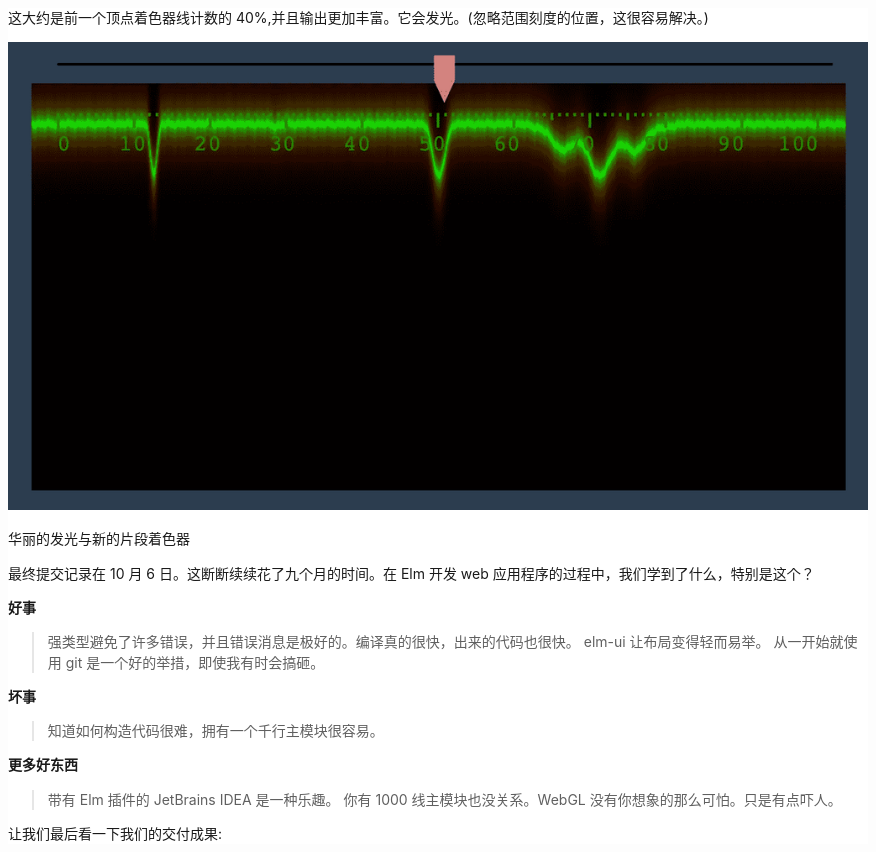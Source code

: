 这大约是前一个顶点着色器线计数的 40%,并且输出更加丰富。它会发光。(忽略范围刻度的位置，这很容易解决。)

![](img/8cbd2dc2b035610b595d6dfcecfcea23.png)

华丽的发光与新的片段着色器

最终提交记录在 10 月 6 日。这断断续续花了九个月的时间。在 Elm 开发 web 应用程序的过程中，我们学到了什么，特别是这个？

**好事**

> 强类型避免了许多错误，并且错误消息是极好的。编译真的很快，出来的代码也很快。
> elm-ui 让布局变得轻而易举。
> 从一开始就使用 git 是一个好的举措，即使我有时会搞砸。

**坏事**

> 知道如何构造代码很难，拥有一个千行主模块很容易。

**更多好东西**

> 带有 Elm 插件的 JetBrains IDEA 是一种乐趣。
> 你有 1000 线主模块也没关系。WebGL 没有你想象的那么可怕。只是有点吓人。

让我们最后看一下我们的交付成果:
